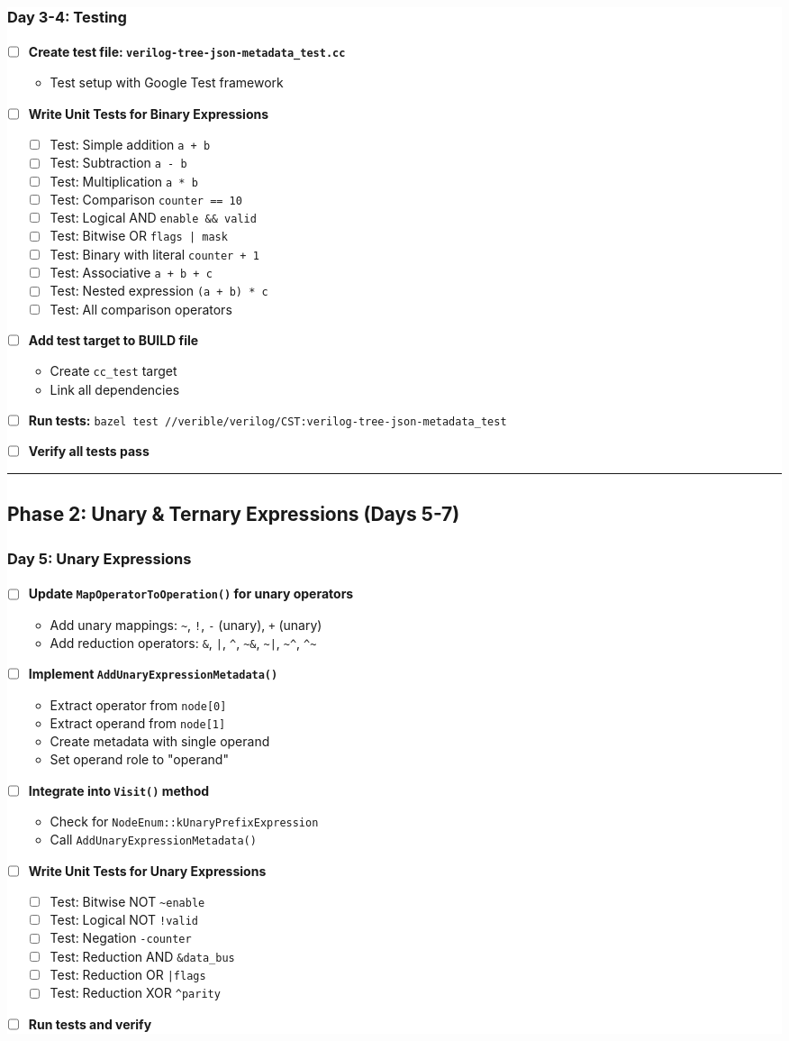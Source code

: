 ### Day 3-4: Testing

- [ ] **Create test file: `verilog-tree-json-metadata_test.cc`**
  - Test setup with Google Test framework

- [ ] **Write Unit Tests for Binary Expressions**
  - [ ] Test: Simple addition `a + b`
  - [ ] Test: Subtraction `a - b`
  - [ ] Test: Multiplication `a * b`
  - [ ] Test: Comparison `counter == 10`
  - [ ] Test: Logical AND `enable && valid`
  - [ ] Test: Bitwise OR `flags | mask`
  - [ ] Test: Binary with literal `counter + 1`
  - [ ] Test: Associative `a + b + c`
  - [ ] Test: Nested expression `(a + b) * c`
  - [ ] Test: All comparison operators

- [ ] **Add test target to BUILD file**
  - Create `cc_test` target
  - Link all dependencies

- [ ] **Run tests:** `bazel test //verible/verilog/CST:verilog-tree-json-metadata_test`

- [ ] **Verify all tests pass**

---

## Phase 2: Unary & Ternary Expressions (Days 5-7)

### Day 5: Unary Expressions

- [ ] **Update `MapOperatorToOperation()` for unary operators**
  - Add unary mappings: `~`, `!`, `-` (unary), `+` (unary)
  - Add reduction operators: `&`, `|`, `^`, `~&`, `~|`, `~^`, `^~`

- [ ] **Implement `AddUnaryExpressionMetadata()`**
  - Extract operator from `node[0]`
  - Extract operand from `node[1]`
  - Create metadata with single operand
  - Set operand role to "operand"

- [ ] **Integrate into `Visit()` method**
  - Check for `NodeEnum::kUnaryPrefixExpression`
  - Call `AddUnaryExpressionMetadata()`

- [ ] **Write Unit Tests for Unary Expressions**
  - [ ] Test: Bitwise NOT `~enable`
  - [ ] Test: Logical NOT `!valid`
  - [ ] Test: Negation `-counter`
  - [ ] Test: Reduction AND `&data_bus`
  - [ ] Test: Reduction OR `|flags`
  - [ ] Test: Reduction XOR `^parity`

- [ ] **Run tests and verify**
